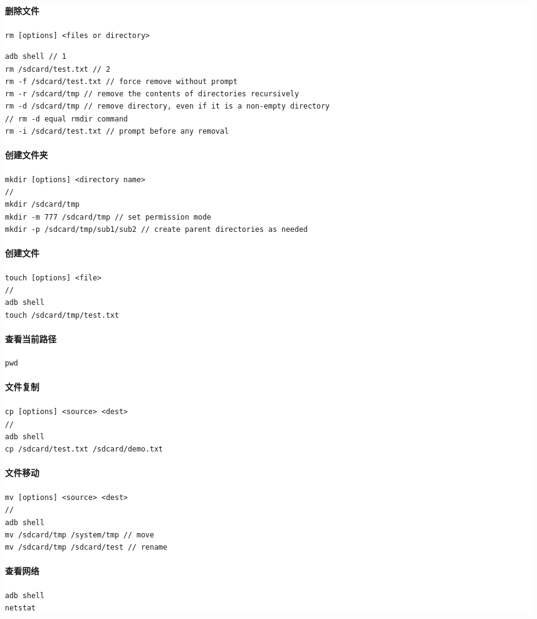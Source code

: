 #### 删除文件
```
rm [options] <files or directory>
```

```
adb shell // 1
rm /sdcard/test.txt // 2
rm -f /sdcard/test.txt // force remove without prompt
rm -r /sdcard/tmp // remove the contents of directories recursively
rm -d /sdcard/tmp // remove directory, even if it is a non-empty directory
// rm -d equal rmdir command
rm -i /sdcard/test.txt // prompt before any removal
```

#### 创建文件夹
```
mkdir [options] <directory name>
//
mkdir /sdcard/tmp
mkdir -m 777 /sdcard/tmp // set permission mode
mkdir -p /sdcard/tmp/sub1/sub2 // create parent directories as needed
```

#### 创建文件
```
touch [options] <file>
//
adb shell
touch /sdcard/tmp/test.txt
```

#### 查看当前路径
```
pwd
```

#### 文件复制
```
cp [options] <source> <dest>
//
adb shell
cp /sdcard/test.txt /sdcard/demo.txt
```

#### 文件移动
```
mv [options] <source> <dest>
//
adb shell
mv /sdcard/tmp /system/tmp // move
mv /sdcard/tmp /sdcard/test // rename
```

#### 查看网络
```
adb shell
netstat
```
